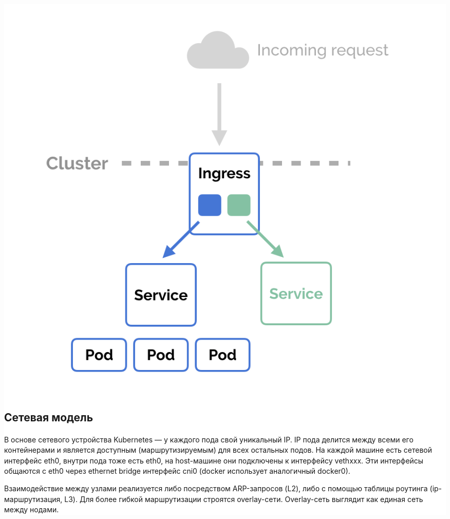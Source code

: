   ![Ingress](images/kubernetes/ingress.png)

## Сетевая модель

В основе сетевого устройства Kubernetes — у каждого пода свой уникальный IP. IP пода делится между всеми его
контейнерами и является доступным (маршрутизируемым) для всех остальных подов. На каждой машине есть сетевой интерфейс
eth0, внутри пода тоже есть eth0, на host-машине они подключены к интерфейсу vethxxx. Эти интерфейсы общаются с eth0
через ethernet bridge интерфейс cni0 (docker использует аналогичный docker0).

Взаимодействие между узлами реализуется либо посредством ARP-запросов (L2), либо с помощью таблицы роутинга
(ip-маршрутизация, L3). Для более гибкой маршрутизации строятся overlay-сети. Overlay-сеть выглядит как единая сеть
между нодами.
